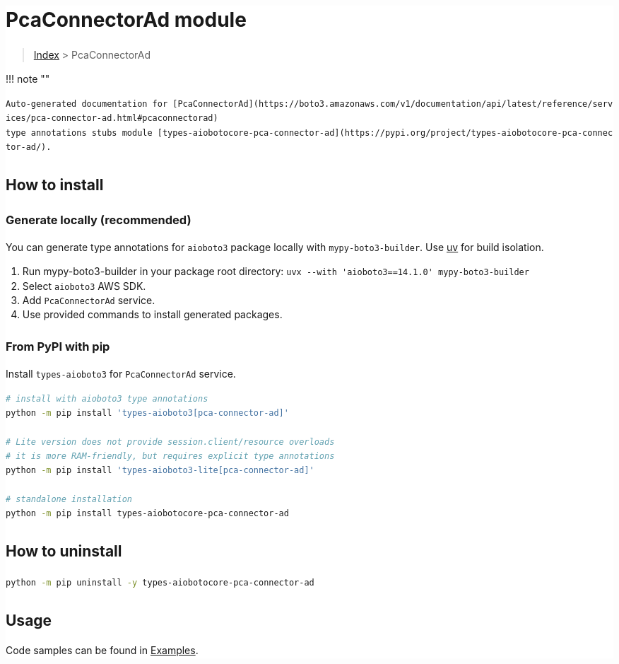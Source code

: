 # PcaConnectorAd module

> [Index](../README.md) > PcaConnectorAd


!!! note ""

    Auto-generated documentation for [PcaConnectorAd](https://boto3.amazonaws.com/v1/documentation/api/latest/reference/services/pca-connector-ad.html#pcaconnectorad)
    type annotations stubs module [types-aiobotocore-pca-connector-ad](https://pypi.org/project/types-aiobotocore-pca-connector-ad/).

## How to install

### Generate locally (recommended)

You can generate type annotations for `aioboto3` package locally with `mypy-boto3-builder`.
Use [uv](https://docs.astral.sh/uv/getting-started/installation/) for build isolation.

1. Run mypy-boto3-builder in your package root directory: `uvx --with 'aioboto3==14.1.0' mypy-boto3-builder`
1. Select `aioboto3` AWS SDK.
1. Add `PcaConnectorAd` service.
1. Use provided commands to install generated packages.



### From PyPI with pip

Install `types-aioboto3` for `PcaConnectorAd` service.

```bash
# install with aioboto3 type annotations
python -m pip install 'types-aioboto3[pca-connector-ad]'

# Lite version does not provide session.client/resource overloads
# it is more RAM-friendly, but requires explicit type annotations
python -m pip install 'types-aioboto3-lite[pca-connector-ad]'

# standalone installation
python -m pip install types-aiobotocore-pca-connector-ad
```



## How to uninstall

```bash
python -m pip uninstall -y types-aiobotocore-pca-connector-ad
```

## Usage

Code samples can be found in [Examples](./usage.md).
